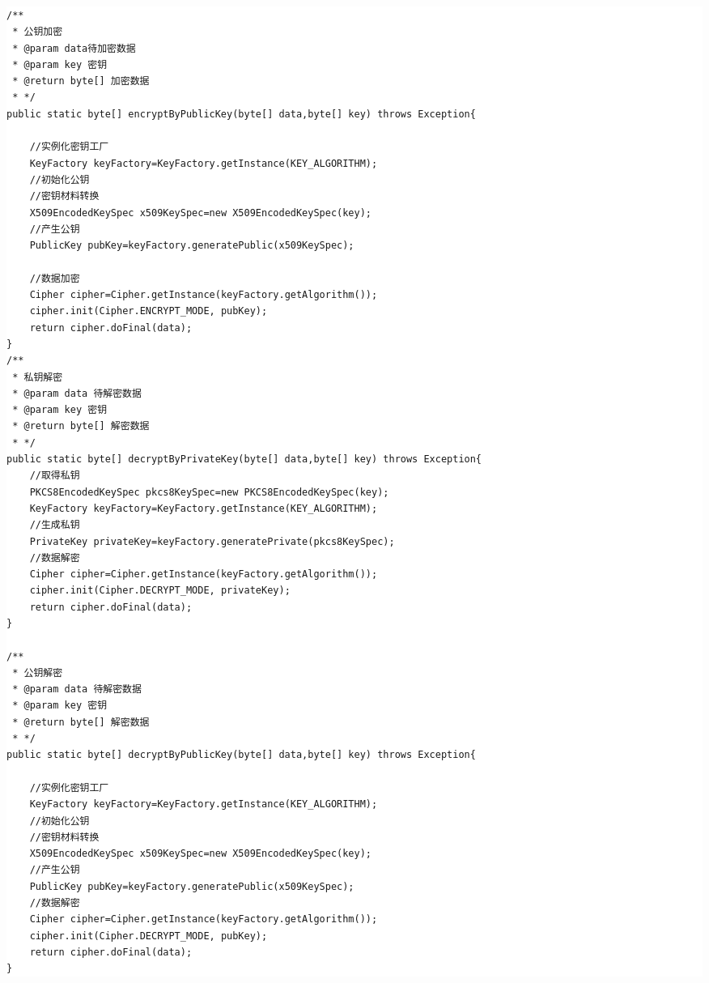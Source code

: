     /**  
     * 公钥加密  
     * @param data待加密数据  
     * @param key 密钥  
     * @return byte[] 加密数据  
     * */    
    public static byte[] encryptByPublicKey(byte[] data,byte[] key) throws Exception{    
            
        //实例化密钥工厂    
        KeyFactory keyFactory=KeyFactory.getInstance(KEY_ALGORITHM);    
        //初始化公钥    
        //密钥材料转换    
        X509EncodedKeySpec x509KeySpec=new X509EncodedKeySpec(key);    
        //产生公钥    
        PublicKey pubKey=keyFactory.generatePublic(x509KeySpec);    
            
        //数据加密    
        Cipher cipher=Cipher.getInstance(keyFactory.getAlgorithm());    
        cipher.init(Cipher.ENCRYPT_MODE, pubKey);    
        return cipher.doFinal(data);    
    }    
    /**  
     * 私钥解密  
     * @param data 待解密数据  
     * @param key 密钥  
     * @return byte[] 解密数据  
     * */    
    public static byte[] decryptByPrivateKey(byte[] data,byte[] key) throws Exception{    
        //取得私钥    
        PKCS8EncodedKeySpec pkcs8KeySpec=new PKCS8EncodedKeySpec(key);    
        KeyFactory keyFactory=KeyFactory.getInstance(KEY_ALGORITHM);    
        //生成私钥    
        PrivateKey privateKey=keyFactory.generatePrivate(pkcs8KeySpec);    
        //数据解密    
        Cipher cipher=Cipher.getInstance(keyFactory.getAlgorithm());    
        cipher.init(Cipher.DECRYPT_MODE, privateKey);    
        return cipher.doFinal(data);    
    }    
      
    /**  
     * 公钥解密  
     * @param data 待解密数据  
     * @param key 密钥  
     * @return byte[] 解密数据  
     * */    
    public static byte[] decryptByPublicKey(byte[] data,byte[] key) throws Exception{    
            
        //实例化密钥工厂    
        KeyFactory keyFactory=KeyFactory.getInstance(KEY_ALGORITHM);    
        //初始化公钥    
        //密钥材料转换    
        X509EncodedKeySpec x509KeySpec=new X509EncodedKeySpec(key);    
        //产生公钥    
        PublicKey pubKey=keyFactory.generatePublic(x509KeySpec);    
        //数据解密    
        Cipher cipher=Cipher.getInstance(keyFactory.getAlgorithm());    
        cipher.init(Cipher.DECRYPT_MODE, pubKey);    
        return cipher.doFinal(data);    
    }    
      